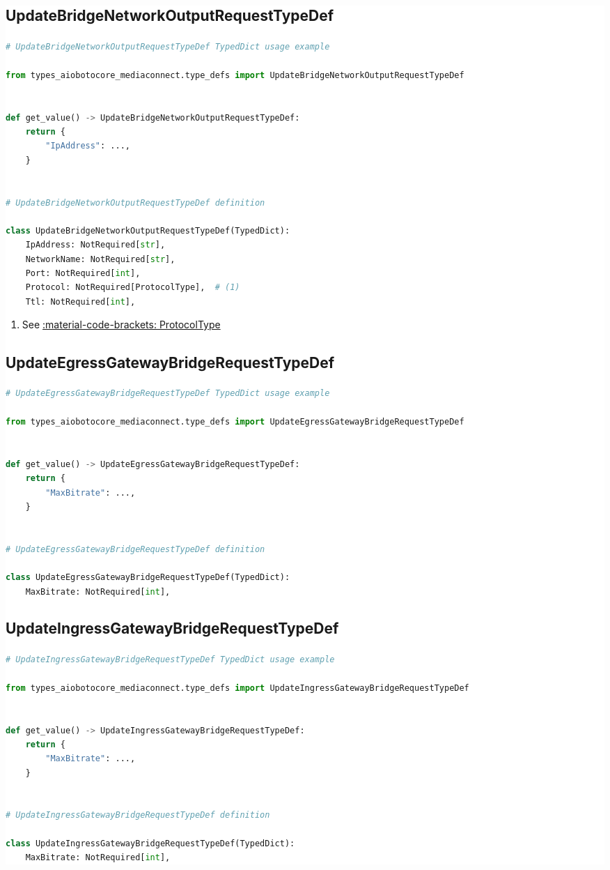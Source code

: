 ## UpdateBridgeNetworkOutputRequestTypeDef

```python
# UpdateBridgeNetworkOutputRequestTypeDef TypedDict usage example

from types_aiobotocore_mediaconnect.type_defs import UpdateBridgeNetworkOutputRequestTypeDef


def get_value() -> UpdateBridgeNetworkOutputRequestTypeDef:
    return {
        "IpAddress": ...,
    }


# UpdateBridgeNetworkOutputRequestTypeDef definition

class UpdateBridgeNetworkOutputRequestTypeDef(TypedDict):
    IpAddress: NotRequired[str],
    NetworkName: NotRequired[str],
    Port: NotRequired[int],
    Protocol: NotRequired[ProtocolType],  # (1)
    Ttl: NotRequired[int],
```

1. See [:material-code-brackets: ProtocolType](./literals.md#protocoltype) 
## UpdateEgressGatewayBridgeRequestTypeDef

```python
# UpdateEgressGatewayBridgeRequestTypeDef TypedDict usage example

from types_aiobotocore_mediaconnect.type_defs import UpdateEgressGatewayBridgeRequestTypeDef


def get_value() -> UpdateEgressGatewayBridgeRequestTypeDef:
    return {
        "MaxBitrate": ...,
    }


# UpdateEgressGatewayBridgeRequestTypeDef definition

class UpdateEgressGatewayBridgeRequestTypeDef(TypedDict):
    MaxBitrate: NotRequired[int],
```

## UpdateIngressGatewayBridgeRequestTypeDef

```python
# UpdateIngressGatewayBridgeRequestTypeDef TypedDict usage example

from types_aiobotocore_mediaconnect.type_defs import UpdateIngressGatewayBridgeRequestTypeDef


def get_value() -> UpdateIngressGatewayBridgeRequestTypeDef:
    return {
        "MaxBitrate": ...,
    }


# UpdateIngressGatewayBridgeRequestTypeDef definition

class UpdateIngressGatewayBridgeRequestTypeDef(TypedDict):
    MaxBitrate: NotRequired[int],
```